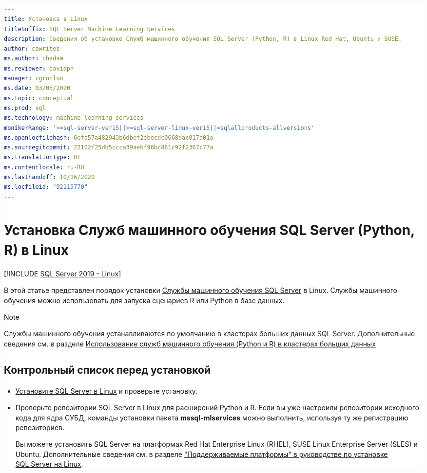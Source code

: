 ```yaml
---
title: Установка в Linux
titleSuffix: SQL Server Machine Learning Services
description: Сведения об установке Служб машинного обучения SQL Server (Python, R) в Linux Red Hat, Ubuntu и SUSE.
author: cawrites
ms.author: chadam
ms.reviewer: davidph
manager: cgronlun
ms.date: 03/05/2020
ms.topic: conceptual
ms.prod: sql
ms.technology: machine-learning-services
monikerRange: '>=sql-server-ver15||>=sql-server-linux-ver15||=sqlallproducts-allversions'
ms.openlocfilehash: 6efa57a482943b6dbef2ebecdc0668dac017a01a
ms.sourcegitcommit: 22102f25db5ccca39aebf96bc861c92f2367c77a
ms.translationtype: HT
ms.contentlocale: ru-RU
ms.lasthandoff: 10/16/2020
ms.locfileid: "92115770"
---
```

# <a name="install-sql-server-machine-learning-services-python-and-r-on-linux"></a>Установка Служб машинного обучения SQL Server (Python, R) в Linux

[!INCLUDE [SQL Server 2019 - Linux](../includes/applies-to-version/sqlserver2019-linux.md)]

В этой статье представлен порядок установки [Службы машинного обучения SQL Server](../machine-learning/index.yml) в Linux. Службы машинного обучения можно использовать для запуска сценариев R или Python в базе данных.

> [!NOTE]
> Службы машинного обучения устанавливаются по умолчанию в кластерах больших данных SQL Server. Дополнительные сведения см. в разделе [Использование служб машинного обучения (Python и R) в кластерах больших данных](../big-data-cluster/machine-learning-services.md)

<a name="mro"></a>

## <a name="pre-install-checklist"></a>Контрольный список перед установкой

* [Установите SQL Server в Linux](sql-server-linux-setup.md) и проверьте установку.

* Проверьте репозитории SQL Server в Linux для расширений Python и R. 
  Если вы уже настроили репозитории исходного кода для ядра СУБД, команды установки пакета **mssql-mlservices** можно выполнить, используя ту же регистрацию репозиториев.

  Вы можете установить SQL Server на платформах Red Hat Enterprise Linux (RHEL), SUSE Linux Enterprise Server (SLES) и Ubuntu. Дополнительные сведения см. в разделе ["Поддерживаемые платформы" в руководстве по установке SQL Server на Linux](sql-server-linux-setup.md#supportedplatforms).
